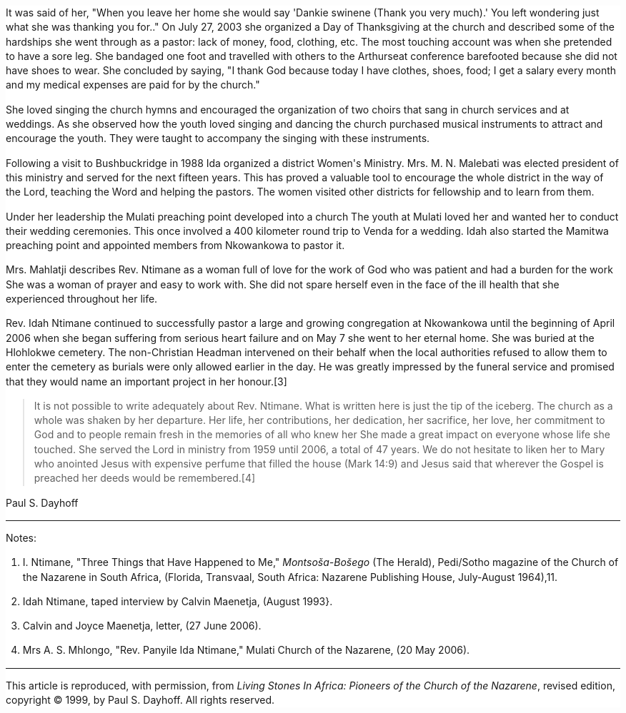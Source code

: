 It was said of her, "When you leave her home she would say 'Dankie swinene (Thank you very much).'  You left wondering just what she was thanking you for.."  On July 27, 2003 she organized a Day of Thanksgiving at the church and described some of the hardships she went through as a pastor: lack of money, food, clothing, etc.  The most touching account was when she pretended to have a sore leg. She bandaged one foot and travelled with others to the Arthurseat conference barefooted because she did not have shoes to wear.  She concluded by saying,  "I thank God because today I have clothes, shoes, food; I get a salary every month and my medical expenses are paid for by the church."

She loved singing the church hymns and encouraged the organization of two choirs that sang in church services and at weddings. As she observed how the youth loved singing and dancing the church purchased musical instruments  to attract and encourage the youth.  They were taught to accompany the singing with these instruments.

Following a visit to Bushbuckridge in 1988 Ida organized a district Women's Ministry.   Mrs. M. N. Malebati was elected president of this ministry and served for the next fifteen years. This has proved a valuable tool to encourage the whole district in the way of the Lord, teaching the Word and helping the pastors.  The women visited other districts for fellowship and to learn from them.

Under her leadership the Mulati preaching point developed into a church  The youth at Mulati loved her and  wanted her to conduct their wedding ceremonies.  This once involved a 400 kilometer round trip to Venda for a wedding.  Idah also started the Mamitwa preaching point and appointed members from Nkowankowa to pastor it.

Mrs. Mahlatji describes Rev. Ntimane as a woman full of love for the work of God who was patient and had a burden for the work   She was a woman of prayer and easy to work with.  She did not spare herself even in the face of the ill health that she experienced throughout her life.

Rev. Idah Ntimane continued to successfully pastor  a large and growing congregation at Nkowankowa until the beginning of April 2006 when she began suffering from serious heart failure and on May 7 she went to her eternal home.   She was buried at the Hlohlokwe cemetery.  The non-Christian Headman intervened on their behalf when the local authorities refused to allow them to enter the cemetery as burials were only allowed earlier in the day.  He was greatly impressed by the funeral service and promised that they would name an important project in her honour.[3]

> It is not possible to write adequately about Rev. Ntimane.  What is written here is just the tip of the iceberg.  The church as a whole was shaken by her departure.  Her life, her contributions, her dedication, her sacrifice, her love, her commitment to God and to people remain fresh in the memories of all who knew her  She made a great impact on everyone whose life she touched.  She served the Lord in ministry from 1959 until 2006, a total of 47 years.  We do not hesitate to liken her to Mary who anointed Jesus with expensive perfume that filled the house (Mark 14:9) and Jesus said that wherever the Gospel is preached her deeds would be remembered.[4]

Paul S. Dayhoff

---

Notes:

1. I. Ntimane, "Three Things that Have Happened to Me," *Montsoša-Bošego* (The Herald), Pedi/Sotho magazine of the Church of the Nazarene in South Africa, (Florida, Transvaal, South Africa: Nazarene Publishing House, July-August 1964),11.

2. Idah Ntimane,  taped interview by Calvin Maenetja, (August 1993}.

3. Calvin and Joyce Maenetja, letter, (27 June 2006).

4. Mrs A. S. Mhlongo,  "Rev.  Panyile Ida Ntimane,"  Mulati Church of the Nazarene, (20 May 2006).

---

This article is reproduced, with permission, from *Living Stones In Africa: Pioneers of the Church of the Nazarene*, revised edition, copyright &copy; 1999, by Paul S. Dayhoff.  All rights reserved.
